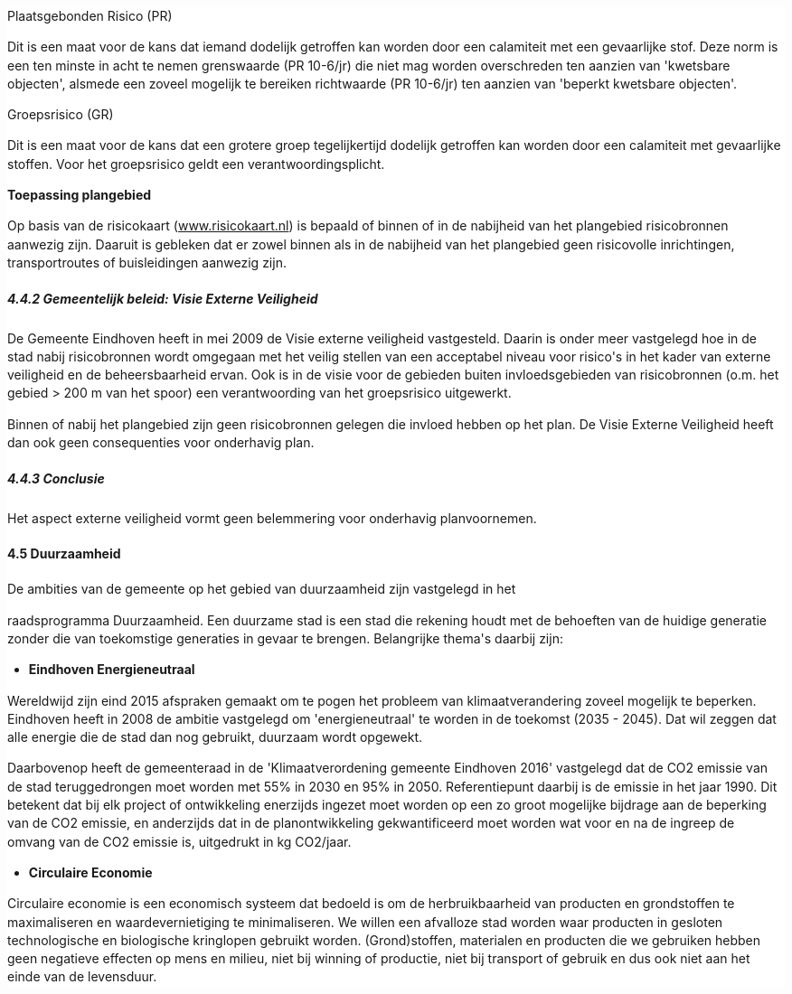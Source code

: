 Plaatsgebonden Risico (PR)

Dit is een maat voor de kans dat iemand dodelijk getroffen kan worden door een calamiteit met een gevaarlijke stof. Deze norm is een ten minste in acht te nemen grenswaarde (PR 10\-6/jr) die niet mag worden overschreden ten aanzien van 'kwetsbare objecten', alsmede een zoveel mogelijk te bereiken richtwaarde (PR 10\-6/jr) ten aanzien van 'beperkt kwetsbare objecten'.

Groepsrisico (GR)

Dit is een maat voor de kans dat een grotere groep tegelijkertijd dodelijk getroffen kan worden door een calamiteit met gevaarlijke stoffen. Voor het groepsrisico geldt een verantwoordingsplicht.

**Toepassing plangebied**

Op basis van de risicokaart (www.risicokaart.nl) is bepaald of binnen of in de nabijheid van het plangebied risicobronnen aanwezig zijn. Daaruit is gebleken dat er zowel binnen als in de nabijheid van het plangebied geen risicovolle inrichtingen, transportroutes of buisleidingen aanwezig zijn.

##### 4\.4\.2 Gemeentelijk beleid: Visie Externe Veiligheid

De Gemeente Eindhoven heeft in mei 2009 de Visie externe veiligheid vastgesteld. Daarin is onder meer vastgelegd hoe in de stad nabij risicobronnen wordt omgegaan met het veilig stellen van een acceptabel niveau voor risico's in het kader van externe veiligheid en de beheersbaarheid ervan. Ook is in de visie voor de gebieden buiten invloedsgebieden van risicobronnen (o.m. het gebied \> 200 m van het spoor) een verantwoording van het groepsrisico uitgewerkt.

Binnen of nabij het plangebied zijn geen risicobronnen gelegen die invloed hebben op het plan. De Visie Externe Veiligheid heeft dan ook geen consequenties voor onderhavig plan.

##### 4\.4\.3 Conclusie

Het aspect externe veiligheid vormt geen belemmering voor onderhavig planvoornemen.

#### 4\.5 Duurzaamheid

De ambities van de gemeente op het gebied van duurzaamheid zijn vastgelegd in het

raadsprogramma Duurzaamheid. Een duurzame stad is een stad die rekening houdt met de behoeften van de huidige generatie zonder die van toekomstige generaties in gevaar te brengen. Belangrijke thema's daarbij zijn:

* **Eindhoven Energieneutraal**

Wereldwijd zijn eind 2015 afspraken gemaakt om te pogen het probleem van klimaatverandering zoveel mogelijk te beperken. Eindhoven heeft in 2008 de ambitie vastgelegd om 'energieneutraal' te worden in de toekomst (2035 \- 2045\). Dat wil zeggen dat alle energie die de stad dan nog gebruikt, duurzaam wordt opgewekt.

Daarbovenop heeft de gemeenteraad in de 'Klimaatverordening gemeente Eindhoven 2016' vastgelegd dat de CO2 emissie van de stad teruggedrongen moet worden met 55% in 2030 en 95% in 2050\. Referentiepunt daarbij is de emissie in het jaar 1990\. Dit betekent dat bij elk project of ontwikkeling enerzijds ingezet moet worden op een zo groot mogelijke bijdrage aan de beperking van de CO2 emissie, en anderzijds dat in de planontwikkeling gekwantificeerd moet worden wat voor en na de ingreep de omvang van de CO2 emissie is, uitgedrukt in kg CO2/jaar.

* **Circulaire Economie**

Circulaire economie is een economisch systeem dat bedoeld is om de herbruikbaarheid van producten en grondstoffen te maximaliseren en waardevernietiging te minimaliseren. We willen een afvalloze stad worden waar producten in gesloten technologische en biologische kringlopen gebruikt worden. (Grond)stoffen, materialen en producten die we gebruiken hebben geen negatieve effecten op mens en milieu, niet bij winning of productie, niet bij transport of gebruik en dus ook niet aan het einde van de levensduur.
